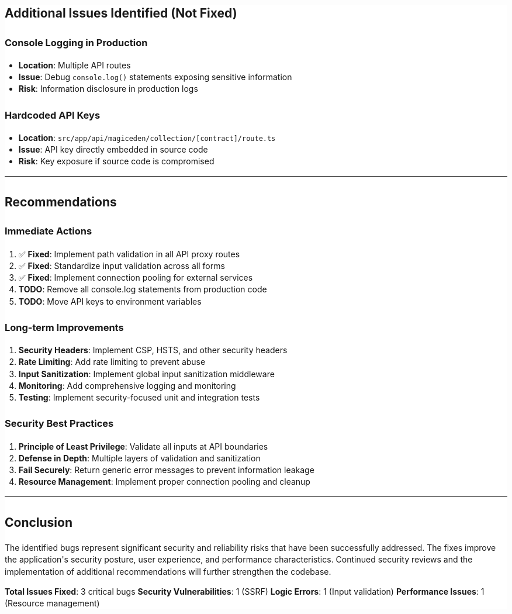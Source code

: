 
## Additional Issues Identified (Not Fixed)

### Console Logging in Production
- **Location**: Multiple API routes
- **Issue**: Debug `console.log()` statements exposing sensitive information
- **Risk**: Information disclosure in production logs

### Hardcoded API Keys
- **Location**: `src/app/api/magiceden/collection/[contract]/route.ts`
- **Issue**: API key directly embedded in source code
- **Risk**: Key exposure if source code is compromised

---

## Recommendations

### Immediate Actions
1. ✅ **Fixed**: Implement path validation in all API proxy routes
2. ✅ **Fixed**: Standardize input validation across all forms
3. ✅ **Fixed**: Implement connection pooling for external services
4. **TODO**: Remove all console.log statements from production code
5. **TODO**: Move API keys to environment variables

### Long-term Improvements
1. **Security Headers**: Implement CSP, HSTS, and other security headers
2. **Rate Limiting**: Add rate limiting to prevent abuse
3. **Input Sanitization**: Implement global input sanitization middleware
4. **Monitoring**: Add comprehensive logging and monitoring
5. **Testing**: Implement security-focused unit and integration tests

### Security Best Practices
1. **Principle of Least Privilege**: Validate all inputs at API boundaries
2. **Defense in Depth**: Multiple layers of validation and sanitization
3. **Fail Securely**: Return generic error messages to prevent information leakage
4. **Resource Management**: Implement proper connection pooling and cleanup

---

## Conclusion

The identified bugs represent significant security and reliability risks that have been successfully addressed. The fixes improve the application's security posture, user experience, and performance characteristics. Continued security reviews and the implementation of additional recommendations will further strengthen the codebase.

**Total Issues Fixed**: 3 critical bugs
**Security Vulnerabilities**: 1 (SSRF)
**Logic Errors**: 1 (Input validation)
**Performance Issues**: 1 (Resource management)
